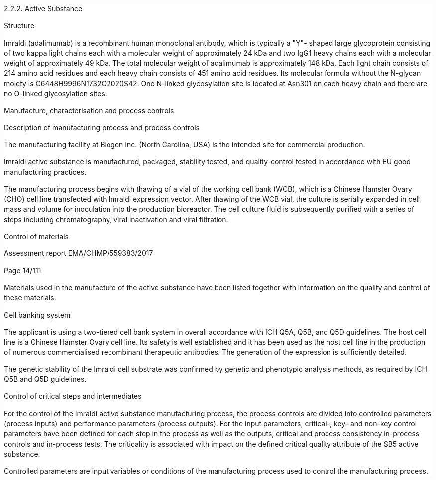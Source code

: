 2.2.2. Active Substance

Structure

Imraldi (adalimumab) is a recombinant human monoclonal antibody, which is typically a "Y"- shaped large glycoprotein consisting of two kappa light chains each with a molecular weight of approximately 24 kDa and two IgG1 heavy chains each with a molecular weight of approximately 49 kDa. The total molecular weight of adalimumab is approximately 148 kDa. Each light chain consists of 214 amino acid residues and each heavy chain consists of 451 amino acid residues. Its molecular formula without the N-glycan moiety is C6448H9996N1732O2020S42. One N-linked glycosylation site is located at Asn301 on each heavy chain and there are no O-linked glycosylation sites.

Manufacture, characterisation and process controls

Description of manufacturing process and process controls

The manufacturing facility at Biogen Inc. (North Carolina, USA) is the intended site for commercial production.

Imraldi active substance is manufactured, packaged, stability tested, and quality-control tested in accordance with EU good manufacturing practices.

The manufacturing process begins with thawing of a vial of the working cell bank (WCB), which is a Chinese Hamster Ovary (CHO) cell line transfected with Imraldi expression vector. After thawing of the WCB vial, the culture is serially expanded in cell mass and volume for inoculation into the production bioreactor. The cell culture fluid is subsequently purified with a series of steps including chromatography, viral inactivation and viral filtration.

Control of materials

Assessment report EMA/CHMP/559383/2017

Page 14/111

Materials used in the manufacture of the active substance have been listed together with information on the quality and control of these materials.

Cell banking system

The applicant is using a two-tiered cell bank system in overall accordance with ICH Q5A, Q5B, and Q5D guidelines. The host cell line is a Chinese Hamster Ovary cell line. Its safety is well established and it has been used as the host cell line in the production of numerous commercialised recombinant therapeutic antibodies. The generation of the expression is sufficiently detailed.

The genetic stability of the Imraldi cell substrate was confirmed by genetic and phenotypic analysis methods, as required by ICH Q5B and Q5D guidelines.

Control of critical steps and intermediates

For the control of the Imraldi active substance manufacturing process, the process controls are divided into controlled parameters (process inputs) and performance parameters (process outputs). For the input parameters, critical-, key- and non-key control parameters have been defined for each step in the process as well as the outputs, critical and process consistency in-process controls and in-process tests. The criticality is associated with impact on the defined critical quality attribute of the SB5 active substance.

Controlled parameters are input variables or conditions of the manufacturing process used to control the manufacturing process.
